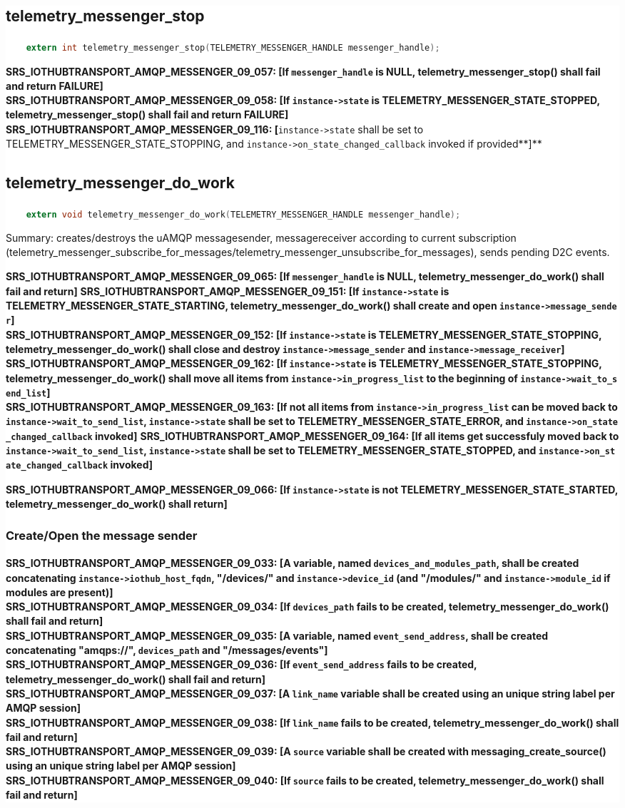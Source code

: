 
## telemetry_messenger_stop

```c
	extern int telemetry_messenger_stop(TELEMETRY_MESSENGER_HANDLE messenger_handle);
```

**SRS_IOTHUBTRANSPORT_AMQP_MESSENGER_09_057: [**If `messenger_handle` is NULL, telemetry_messenger_stop() shall fail and return __FAILURE__**]**  
**SRS_IOTHUBTRANSPORT_AMQP_MESSENGER_09_058: [**If `instance->state` is TELEMETRY_MESSENGER_STATE_STOPPED, telemetry_messenger_stop() shall fail and return __FAILURE__**]**  
**SRS_IOTHUBTRANSPORT_AMQP_MESSENGER_09_116: [**`instance->state` shall be set to TELEMETRY_MESSENGER_STATE_STOPPING, and `instance->on_state_changed_callback` invoked if provided**]**  



## telemetry_messenger_do_work

```c
	extern void telemetry_messenger_do_work(TELEMETRY_MESSENGER_HANDLE messenger_handle);
```

Summary: creates/destroys the uAMQP messagesender, messagereceiver according to current subscription (telemetry_messenger_subscribe_for_messages/telemetry_messenger_unsubscribe_for_messages), sends pending D2C events. 

**SRS_IOTHUBTRANSPORT_AMQP_MESSENGER_09_065: [**If `messenger_handle` is NULL, telemetry_messenger_do_work() shall fail and return**]**
**SRS_IOTHUBTRANSPORT_AMQP_MESSENGER_09_151: [**If `instance->state` is TELEMETRY_MESSENGER_STATE_STARTING, telemetry_messenger_do_work() shall create and open `instance->message_sender`**]**  
**SRS_IOTHUBTRANSPORT_AMQP_MESSENGER_09_152: [**If `instance->state` is TELEMETRY_MESSENGER_STATE_STOPPING, telemetry_messenger_do_work() shall close and destroy `instance->message_sender` and `instance->message_receiver`**]**  
**SRS_IOTHUBTRANSPORT_AMQP_MESSENGER_09_162: [**If `instance->state` is TELEMETRY_MESSENGER_STATE_STOPPING, telemetry_messenger_do_work() shall move all items from `instance->in_progress_list` to the beginning of `instance->wait_to_send_list`**]**  
**SRS_IOTHUBTRANSPORT_AMQP_MESSENGER_09_163: [**If not all items from `instance->in_progress_list` can be moved back to `instance->wait_to_send_list`, `instance->state` shall be set to TELEMETRY_MESSENGER_STATE_ERROR, and `instance->on_state_changed_callback` invoked**]**
**SRS_IOTHUBTRANSPORT_AMQP_MESSENGER_09_164: [**If all items get successfuly moved back to `instance->wait_to_send_list`, `instance->state` shall be set to TELEMETRY_MESSENGER_STATE_STOPPED, and `instance->on_state_changed_callback` invoked**]**

**SRS_IOTHUBTRANSPORT_AMQP_MESSENGER_09_066: [**If `instance->state` is not TELEMETRY_MESSENGER_STATE_STARTED, telemetry_messenger_do_work() shall return**]**  


### Create/Open the message sender

**SRS_IOTHUBTRANSPORT_AMQP_MESSENGER_09_033: [**A variable, named `devices_and_modules_path`, shall be created concatenating `instance->iothub_host_fqdn`, "/devices/" and `instance->device_id` (and "/modules/" and `instance->module_id` if modules are present)**]**  
**SRS_IOTHUBTRANSPORT_AMQP_MESSENGER_09_034: [**If `devices_path` fails to be created, telemetry_messenger_do_work() shall fail and return**]**  
**SRS_IOTHUBTRANSPORT_AMQP_MESSENGER_09_035: [**A variable, named `event_send_address`, shall be created concatenating "amqps://", `devices_path` and "/messages/events"**]**  
**SRS_IOTHUBTRANSPORT_AMQP_MESSENGER_09_036: [**If `event_send_address` fails to be created, telemetry_messenger_do_work() shall fail and return**]**  
**SRS_IOTHUBTRANSPORT_AMQP_MESSENGER_09_037: [**A `link_name` variable shall be created using an unique string label per AMQP session**]**  
**SRS_IOTHUBTRANSPORT_AMQP_MESSENGER_09_038: [**If `link_name` fails to be created, telemetry_messenger_do_work() shall fail and return**]**  
**SRS_IOTHUBTRANSPORT_AMQP_MESSENGER_09_039: [**A `source` variable shall be created with messaging_create_source() using an unique string label per AMQP session**]**  
**SRS_IOTHUBTRANSPORT_AMQP_MESSENGER_09_040: [**If `source` fails to be created, telemetry_messenger_do_work() shall fail and return**]**  